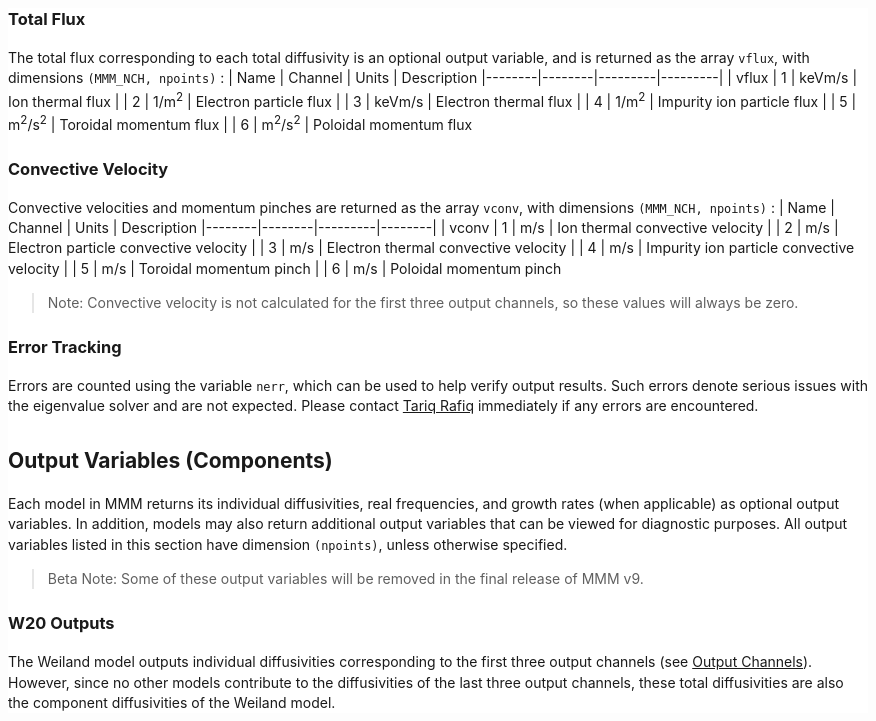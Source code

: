 ### Total Flux
The total flux corresponding to each total diffusivity is an optional output variable, and is returned as the array `vflux`, with dimensions `(MMM_NCH, npoints)` :
| Name | Channel | Units | Description
|--------|--------|---------|---------|
| vflux | 1 | keVm/s | Ion thermal flux
|       | 2 | 1/m<sup>2</sup> | Electron particle flux
|       | 3 | keVm/s  | Electron thermal flux
|       | 4 | 1/m<sup>2</sup>  | Impurity ion particle flux
|       | 5 | m<sup>2</sup>/s<sup>2</sup>  | Toroidal momentum flux
|       | 6 | m<sup>2</sup>/s<sup>2</sup>  | Poloidal momentum flux

### Convective Velocity
Convective velocities and momentum pinches are returned as the array `vconv`, with dimensions `(MMM_NCH, npoints)` :
| Name | Channel | Units | Description
|--------|--------|---------|--------|
| vconv | 1 | m/s | Ion thermal convective velocity
|       | 2 | m/s | Electron particle convective velocity
|       | 3 | m/s | Electron thermal convective velocity
|       | 4 | m/s | Impurity ion particle convective velocity
|       | 5 | m/s | Toroidal momentum pinch
|       | 6 | m/s | Poloidal momentum pinch

> Note: Convective velocity is not calculated for the first three output channels, so these values will always be zero.

### Error Tracking
Errors are counted using the variable `nerr`, which can be used to help verify output results.  Such errors denote serious issues with the eigenvalue solver and are not expected.  Please contact [Tariq Rafiq](mailto:tar207@lehigh.edu) immediately if any errors are encountered.

## Output Variables (Components)
Each model in MMM returns its individual diffusivities, real frequencies, and growth rates (when applicable) as optional output variables.  In addition, models may also return additional output variables that can be viewed for diagnostic purposes.  All output variables listed in this section have dimension `(npoints)`, unless otherwise specified.

> Beta Note: Some of these output variables will be removed in the final release of MMM v9.

### W20 Outputs
The Weiland model outputs individual diffusivities corresponding to the first three output channels (see [Output Channels](#output-channels)).  However, since no other models contribute to the diffusivities of the last three output channels, these total diffusivities are also the component diffusivities of the Weiland model.
